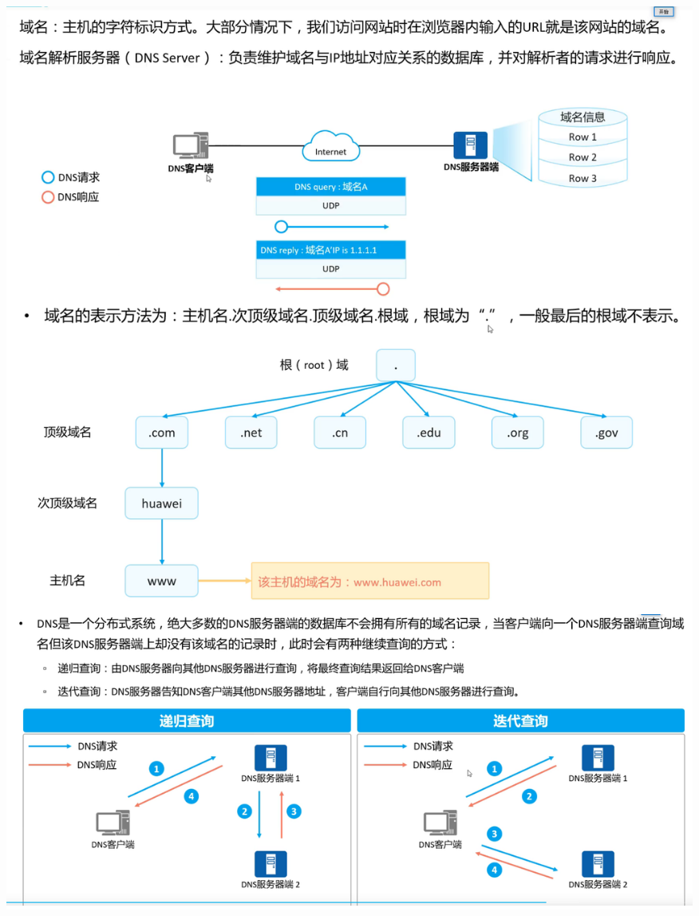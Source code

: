 ![img](./assets/9091793_c69be8e9-b4a4-429f-b9df-dc885e4119fb.png)![img](./assets/9091793_d6a4fb97-fb64-418f-bff9-71555f919b8b.png)![img](./assets/9091793_ec68675b-59d9-476f-8186-8059f01419b8.png)
